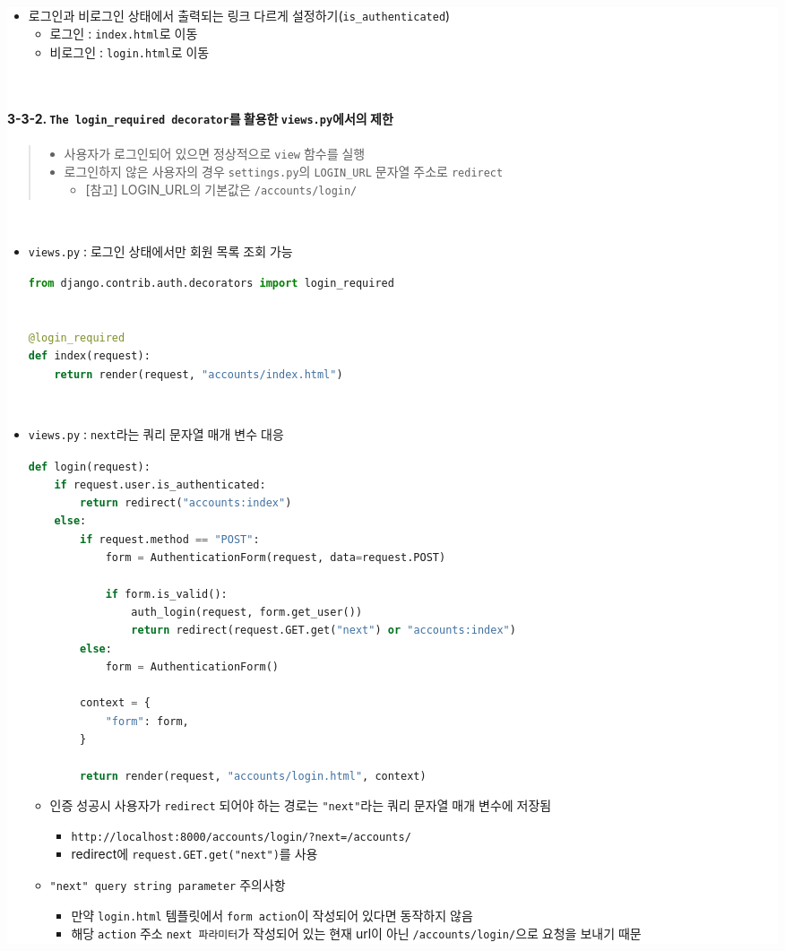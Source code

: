   - 로그인과 비로그인 상태에서 출력되는 링크 다르게 설정하기(`is_authenticated`)
    - 로그인 : `index.html`로 이동
    - 비로그인 : `login.html`로 이동

<br/>

#### 3-3-2. `The login_required decorator`를 활용한 `views.py`에서의 제한

> - 사용자가 로그인되어 있으면 정상적으로 `view` 함수를 실행
> - 로그인하지 않은 사용자의 경우 `settings.py`의 `LOGIN_URL` 문자열 주소로 `redirect`
>   - [참고] LOGIN_URL의 기본값은 `/accounts/login/`

<br/>

- `views.py` : 로그인 상태에서만 회원 목록 조회 가능

  ```python
  from django.contrib.auth.decorators import login_required
  
  
  @login_required
  def index(request):
      return render(request, "accounts/index.html")
  ```

<br/>

- `views.py` : `next`라는 쿼리 문자열 매개 변수 대응

  ```python
  def login(request):
      if request.user.is_authenticated:
          return redirect("accounts:index")
      else:
          if request.method == "POST":
              form = AuthenticationForm(request, data=request.POST)
  
              if form.is_valid():
                  auth_login(request, form.get_user())
                  return redirect(request.GET.get("next") or "accounts:index")
          else:
              form = AuthenticationForm()
  
          context = {
              "form": form,
          }
  
          return render(request, "accounts/login.html", context)
  ```

  - 인증 성공시 사용자가 `redirect` 되어야 하는 경로는 `"next"`라는 쿼리 문자열 매개 변수에 저장됨
    - `http://localhost:8000/accounts/login/?next=/accounts/`
    - redirect에 `request.GET.get("next")`를 사용

  - `"next" query string parameter` 주의사항
    - 만약 `login.html` 템플릿에서 `form action`이 작성되어 있다면 동작하지 않음
    - 해당 `action` 주소 `next 파라미터`가 작성되어 있는 현재 url이 아닌 `/accounts/login/`으로 요청을 보내기 때문